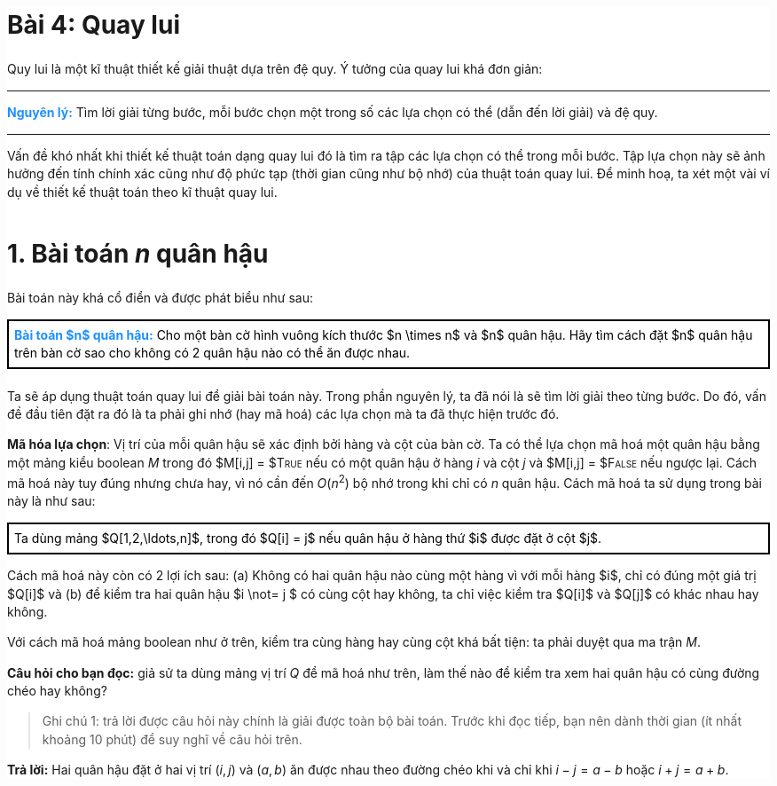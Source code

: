 # Bài 4: Quay lui

[comment]: <> 
Quy lui là một kĩ thuật thiết kế giải thuật dựa trên đệ quy. Ý tưởng của quay lui khá đơn giản:

---
**<span style="color:dodgerblue">Nguyên lý:</span>**   Tìm lời giải từng bước, mỗi bước chọn một trong số các lựa chọn có thể (dẫn đến lời giải) và đệ quy. 

---

Vấn đề khó nhất khi thiết kế thuật toán dạng quay lui đó là tìm ra tập các lựa chọn có thể trong mỗi bước. Tập lựa chọn này sẽ ảnh hưởng đến tính chính xác cũng như độ phức tạp (thời gian cũng như bộ nhớ) của thuật toán quay lui. Để minh hoạ, ta xét một vài ví dụ về thiết kế thuật toán theo kĩ thuật quay lui.


# 1.  Bài toán $n$ quân hậu 

Bài toán này khá cổ điển và được phát biểu như sau:
<div style="padding: 6px; color: black; background-color: white; border: black 2px solid;"> <b><span style="color:dodgerblue">Bài toán $n$ quân hậu:</span></b> Cho một bàn cờ hình vuông kích thước $n \times n$ và $n$ quân hậu. Hãy tìm cách đặt $n$ quân hậu trên bàn cờ sao cho không có 2 quân hậu nào có thể ăn được nhau.</div>
<br/>
Ta sẽ áp dụng thuật toán quay lui để giải bài toán này. Trong phần nguyên lý, ta đã nói là sẽ tìm lời giải theo từng bước. Do đó, vấn đề đầu tiên đặt ra đó là ta phải ghi nhớ (hay mã hoá) các lựa chọn mà ta đã thực hiện trước đó.

**Mã hóa lựa chọn**: Vị trí của mỗi quân hậu sẽ xác định bởi hàng và cột của bàn cờ.  Ta có thể lựa chọn mã hoá một quân hậu bằng một mảng kiểu boolean $M$ trong đó $M[i,j] = $<span style="font: normal verdana; font-variant: small-caps">True</span> nếu có một quân hậu ở hàng $i$ và cột $j$ và $M[i,j] = $<span style="font: normal verdana; font-variant: small-caps">False</span> nếu ngược lại. Cách mã hoá này tuy đúng nhưng chưa hay, vì nó cần đến $O(n^2)$ bộ nhớ trong khi chỉ có $n$ quân hậu. Cách mã hoá ta sử dụng trong bài này là như sau: 

<p><div style="padding: 6px; color: black; background-color: white; border: black 2px solid;">Ta dùng mảng $Q[1,2,\ldots,n]$, trong đó $Q[i] = j$ nếu quân hậu ở hàng thứ $i$ được đặt ở cột $j$. 
</div></p>
Cách mã hoá này còn có 2 lợi ích sau: (a) Không có hai quân hậu nào cùng một hàng vì với mỗi hàng $i$, chỉ có đúng một giá trị $Q[i]$ và (b)  để kiểm tra hai quân hậu $i \not= j $ có cùng cột hay không, ta chỉ việc kiểm tra $Q[i]$ và $Q[j]$ có khác nhau hay không. 

Với cách mã hoá mảng boolean như ở trên, kiểm tra cùng hàng hay cùng cột khá bất tiện: ta phải duyệt qua ma trận $M$.

**Câu hỏi cho bạn đọc:** giả sử ta dùng mảng vị trí $Q$ để mã hoá như trên, làm thế nào để kiểm tra xem hai quân hậu có cùng đường chéo hay không? 

> Ghi chú 1: trả lời được câu hỏi này chính là giải được toàn bộ bài toán. Trước khi đọc tiếp, bạn nên dành thời gian (ít nhất khoảng 10 phút) để suy nghĩ về câu hỏi trên. 

**Trả lời:** Hai quân hậu đặt ở hai vị trí $(i,j)$ và $(a,b)$ ăn được nhau theo đường chéo khi và chỉ khi $i-j = a-b$ hoặc $i+j = a+b$. 
